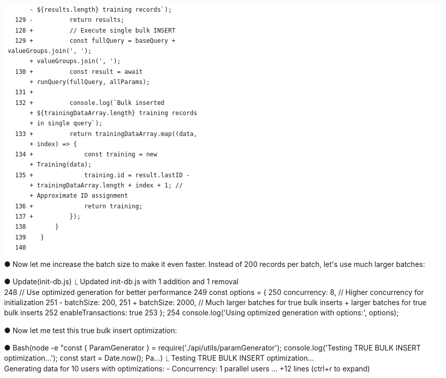            - ${results.length} training records`);
       129 -          return results;
       128 +          // Execute single bulk INSERT
       129 +          const fullQuery = baseQuery + 
     valueGroups.join(', ');
           + valueGroups.join(', ');
       130 +          const result = await 
           + runQuery(fullQuery, allParams);
       131 +  
       132 +          console.log(`Bulk inserted 
           + ${trainingDataArray.length} training records 
           + in single query`);
       133 +          return trainingDataArray.map((data, 
           + index) => {
       134 +              const training = new 
           + Training(data);
       135 +              training.id = result.lastID - 
           + trainingDataArray.length + index + 1; // 
           + Approximate ID assignment
       136 +              return training;
       137 +          });
       138        }
       139    }
       140    

● Now let me increase the batch size to make it even
  faster. Instead of 200 records per batch, let's use much
   larger batches:

● Update(init-db.js)
  ⎿  Updated init-db.js with 1 addition and 1 removal     
       248                // Use optimized generation for 
             better performance
       249                const options = {
       250                    concurrency: 8, // Higher 
             concurrency for initialization
       251 -                  batchSize: 200,
       251 +                  batchSize: 2000, // Much 
     larger batches for true bulk inserts
           + larger batches for true bulk inserts
       252                    enableTransactions: true
       253                };
       254                console.log('Using optimized 
             generation with options:', options);

● Now let me test this true bulk insert optimization:

● Bash(node -e "const { ParamGenerator } =
      require('./api/utils/paramGenerator');
      console.log('Testing TRUE BULK INSERT
      optimization...'); const start = Date.now(); Pa…)
  ⎿  Testing TRUE BULK INSERT optimization...        
     Generating data for 10 users with optimizations:
     - Concurrency: 1 parallel users
     … +12 lines (ctrl+r to expand)
